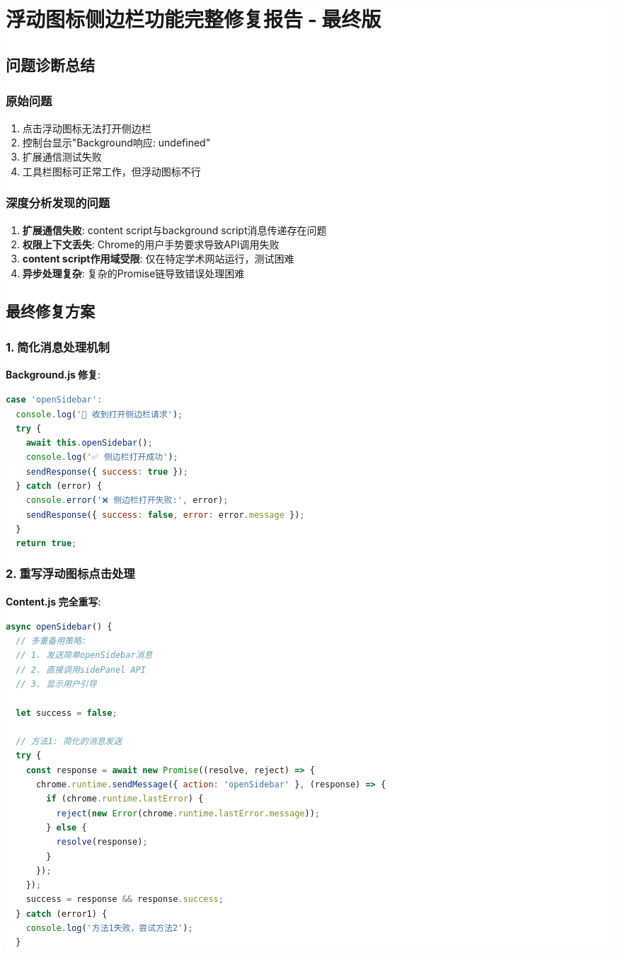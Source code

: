 # 浮动图标侧边栏功能完整修复报告 - 最终版

## 问题诊断总结

### 原始问题
1. 点击浮动图标无法打开侧边栏
2. 控制台显示"Background响应: undefined"
3. 扩展通信测试失败
4. 工具栏图标可正常工作，但浮动图标不行

### 深度分析发现的问题
1. **扩展通信失败**: content script与background script消息传递存在问题
2. **权限上下文丢失**: Chrome的用户手势要求导致API调用失败
3. **content script作用域受限**: 仅在特定学术网站运行，测试困难
4. **异步处理复杂**: 复杂的Promise链导致错误处理困难

## 最终修复方案

### 1. 简化消息处理机制
**Background.js 修复**:
```javascript
case 'openSidebar':
  console.log('📖 收到打开侧边栏请求');
  try {
    await this.openSidebar();
    console.log('✅ 侧边栏打开成功');
    sendResponse({ success: true });
  } catch (error) {
    console.error('❌ 侧边栏打开失败:', error);
    sendResponse({ success: false, error: error.message });
  }
  return true;
```

### 2. 重写浮动图标点击处理
**Content.js 完全重写**:
```javascript
async openSidebar() {
  // 多重备用策略:
  // 1. 发送简单openSidebar消息
  // 2. 直接调用sidePanel API
  // 3. 显示用户引导
  
  let success = false;
  
  // 方法1: 简化的消息发送
  try {
    const response = await new Promise((resolve, reject) => {
      chrome.runtime.sendMessage({ action: 'openSidebar' }, (response) => {
        if (chrome.runtime.lastError) {
          reject(new Error(chrome.runtime.lastError.message));
        } else {
          resolve(response);
        }
      });
    });
    success = response && response.success;
  } catch (error1) {
    console.log('方法1失败，尝试方法2');
  }
```